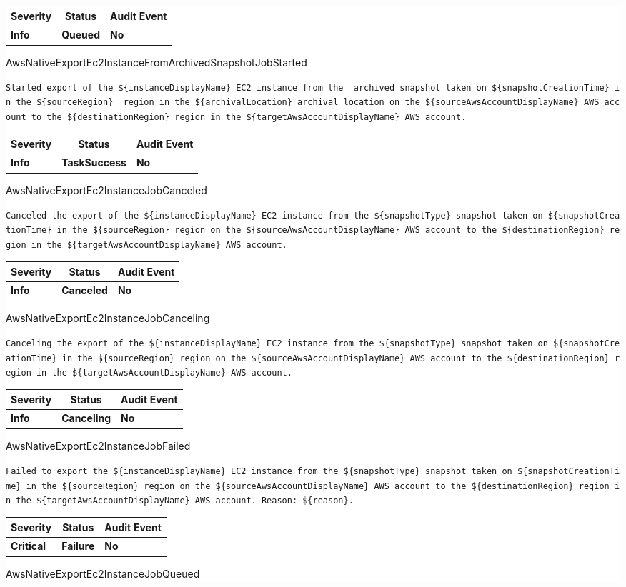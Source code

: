 | Severity | Status     | Audit Event |
| -------- | ---------- | ----------- |
| **Info** | **Queued** | **No**      |

AwsNativeExportEc2InstanceFromArchivedSnapshotJobStarted

```text
Started export of the ${instanceDisplayName} EC2 instance from the  archived snapshot taken on ${snapshotCreationTime} in the ${sourceRegion}  region in the ${archivalLocation} archival location on the ${sourceAwsAccountDisplayName} AWS account to the ${destinationRegion} region in the ${targetAwsAccountDisplayName} AWS account.
```

| Severity | Status          | Audit Event |
| -------- | --------------- | ----------- |
| **Info** | **TaskSuccess** | **No**      |

AwsNativeExportEc2InstanceJobCanceled

```text
Canceled the export of the ${instanceDisplayName} EC2 instance from the ${snapshotType} snapshot taken on ${snapshotCreationTime} in the ${sourceRegion} region on the ${sourceAwsAccountDisplayName} AWS account to the ${destinationRegion} region in the ${targetAwsAccountDisplayName} AWS account.
```

| Severity | Status       | Audit Event |
| -------- | ------------ | ----------- |
| **Info** | **Canceled** | **No**      |

AwsNativeExportEc2InstanceJobCanceling

```text
Canceling the export of the ${instanceDisplayName} EC2 instance from the ${snapshotType} snapshot taken on ${snapshotCreationTime} in the ${sourceRegion} region on the ${sourceAwsAccountDisplayName} AWS account to the ${destinationRegion} region in the ${targetAwsAccountDisplayName} AWS account.
```

| Severity | Status        | Audit Event |
| -------- | ------------- | ----------- |
| **Info** | **Canceling** | **No**      |

AwsNativeExportEc2InstanceJobFailed

```text
Failed to export the ${instanceDisplayName} EC2 instance from the ${snapshotType} snapshot taken on ${snapshotCreationTime} in the ${sourceRegion} region on the ${sourceAwsAccountDisplayName} AWS account to the ${destinationRegion} region in the ${targetAwsAccountDisplayName} AWS account. Reason: ${reason}.
```

| Severity     | Status      | Audit Event |
| ------------ | ----------- | ----------- |
| **Critical** | **Failure** | **No**      |

AwsNativeExportEc2InstanceJobQueued
